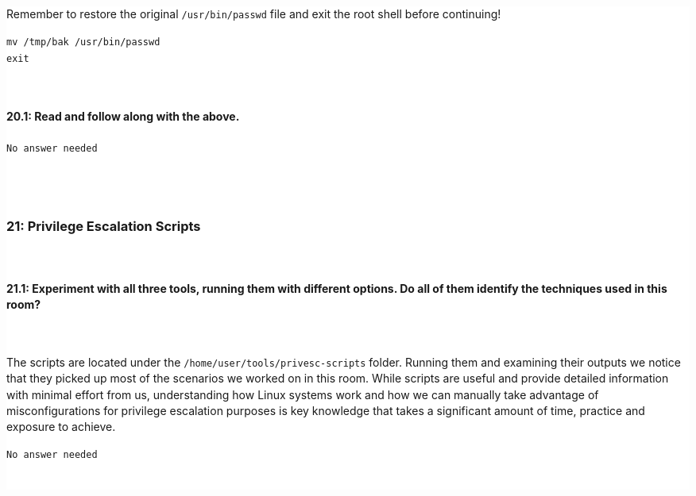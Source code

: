 Remember to restore the original `/usr/bin/passwd` file and exit the root shell before continuing!

```
mv /tmp/bak /usr/bin/passwd
exit
```

<br/>

#### 20.1: Read and follow along with the above.

```
No answer needed
```

<br/>
<br/>

### 21: Privilege Escalation Scripts



<br/>

#### 21.1: Experiment with all three tools, running them with different options. Do all of them identify the techniques used in this room?

<br/>

The scripts are located under the `/home/user/tools/privesc-scripts` folder. Running them and examining their outputs we notice that they picked up most of the scenarios we worked on in this room. While scripts are useful and provide detailed information with minimal effort from us, understanding how Linux systems work and how we can manually take advantage of misconfigurations for privilege escalation purposes is key knowledge that takes a significant amount of time, practice and exposure to achieve.

```
No answer needed
```

<br/>
